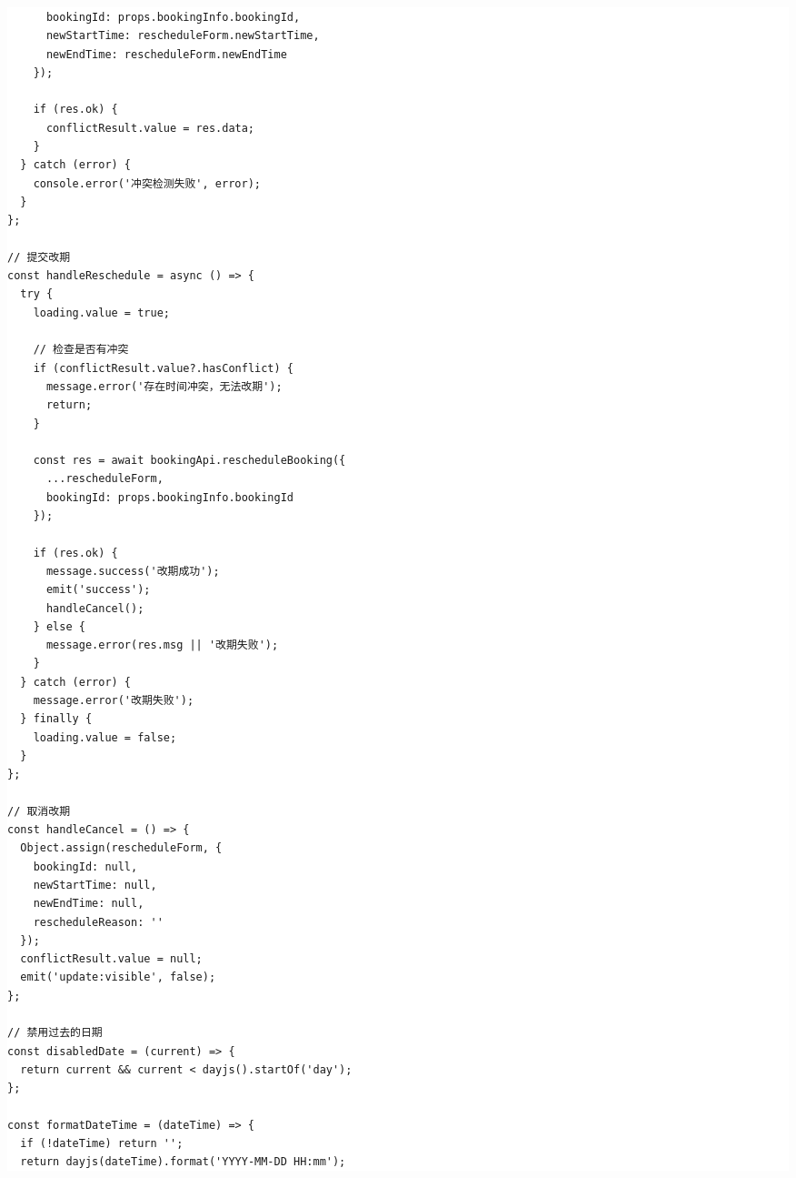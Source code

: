 ```vue
      bookingId: props.bookingInfo.bookingId,
      newStartTime: rescheduleForm.newStartTime,
      newEndTime: rescheduleForm.newEndTime
    });
    
    if (res.ok) {
      conflictResult.value = res.data;
    }
  } catch (error) {
    console.error('冲突检测失败', error);
  }
};

// 提交改期
const handleReschedule = async () => {
  try {
    loading.value = true;
    
    // 检查是否有冲突
    if (conflictResult.value?.hasConflict) {
      message.error('存在时间冲突，无法改期');
      return;
    }
    
    const res = await bookingApi.rescheduleBooking({
      ...rescheduleForm,
      bookingId: props.bookingInfo.bookingId
    });
    
    if (res.ok) {
      message.success('改期成功');
      emit('success');
      handleCancel();
    } else {
      message.error(res.msg || '改期失败');
    }
  } catch (error) {
    message.error('改期失败');
  } finally {
    loading.value = false;
  }
};

// 取消改期
const handleCancel = () => {
  Object.assign(rescheduleForm, {
    bookingId: null,
    newStartTime: null,
    newEndTime: null, 
    rescheduleReason: ''
  });
  conflictResult.value = null;
  emit('update:visible', false);
};

// 禁用过去的日期
const disabledDate = (current) => {
  return current && current < dayjs().startOf('day');
};

const formatDateTime = (dateTime) => {
  if (!dateTime) return '';
  return dayjs(dateTime).format('YYYY-MM-DD HH:mm');
```